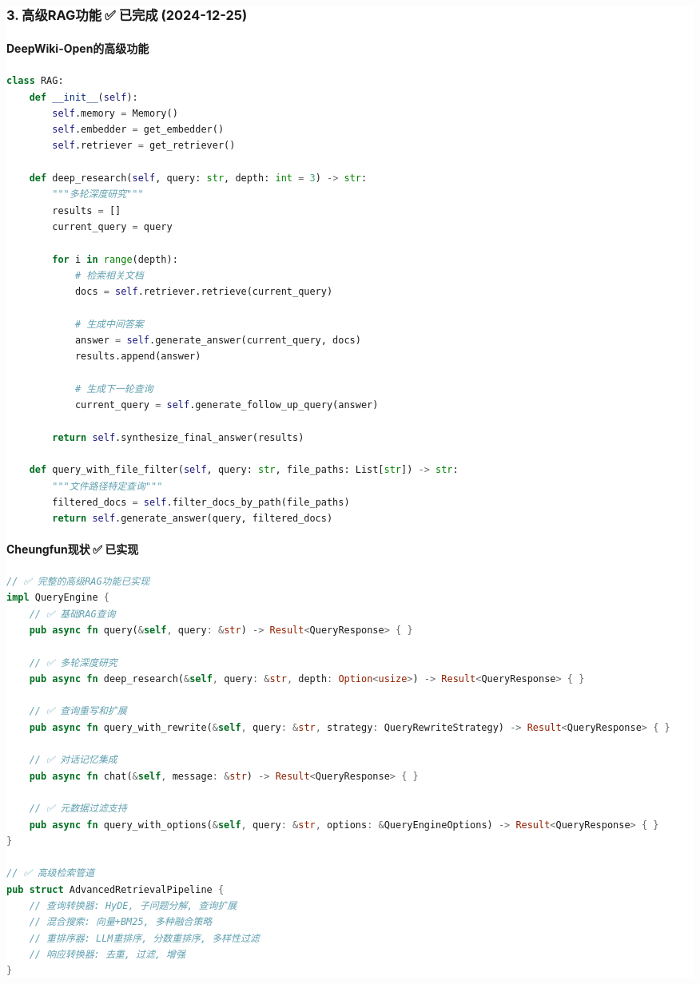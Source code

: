 ### 3. 高级RAG功能 ✅ **已完成** (2024-12-25)

#### DeepWiki-Open的高级功能
```python
class RAG:
    def __init__(self):
        self.memory = Memory()
        self.embedder = get_embedder()
        self.retriever = get_retriever()

    def deep_research(self, query: str, depth: int = 3) -> str:
        """多轮深度研究"""
        results = []
        current_query = query

        for i in range(depth):
            # 检索相关文档
            docs = self.retriever.retrieve(current_query)

            # 生成中间答案
            answer = self.generate_answer(current_query, docs)
            results.append(answer)

            # 生成下一轮查询
            current_query = self.generate_follow_up_query(answer)

        return self.synthesize_final_answer(results)

    def query_with_file_filter(self, query: str, file_paths: List[str]) -> str:
        """文件路径特定查询"""
        filtered_docs = self.filter_docs_by_path(file_paths)
        return self.generate_answer(query, filtered_docs)
```

#### Cheungfun现状 ✅ **已实现**
```rust
// ✅ 完整的高级RAG功能已实现
impl QueryEngine {
    // ✅ 基础RAG查询
    pub async fn query(&self, query: &str) -> Result<QueryResponse> { }

    // ✅ 多轮深度研究
    pub async fn deep_research(&self, query: &str, depth: Option<usize>) -> Result<QueryResponse> { }

    // ✅ 查询重写和扩展
    pub async fn query_with_rewrite(&self, query: &str, strategy: QueryRewriteStrategy) -> Result<QueryResponse> { }

    // ✅ 对话记忆集成
    pub async fn chat(&self, message: &str) -> Result<QueryResponse> { }

    // ✅ 元数据过滤支持
    pub async fn query_with_options(&self, query: &str, options: &QueryEngineOptions) -> Result<QueryResponse> { }
}

// ✅ 高级检索管道
pub struct AdvancedRetrievalPipeline {
    // 查询转换器: HyDE, 子问题分解, 查询扩展
    // 混合搜索: 向量+BM25, 多种融合策略
    // 重排序器: LLM重排序, 分数重排序, 多样性过滤
    // 响应转换器: 去重, 过滤, 增强
}
```